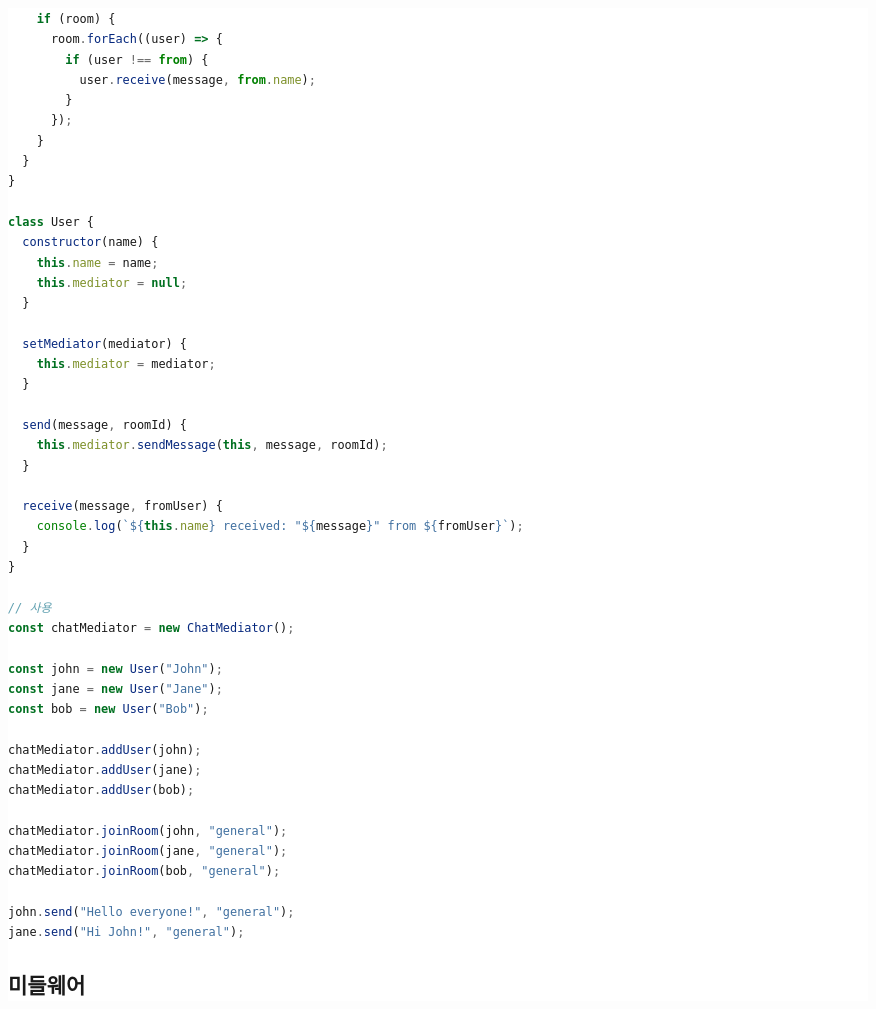 ```javascript
    if (room) {
      room.forEach((user) => {
        if (user !== from) {
          user.receive(message, from.name);
        }
      });
    }
  }
}

class User {
  constructor(name) {
    this.name = name;
    this.mediator = null;
  }

  setMediator(mediator) {
    this.mediator = mediator;
  }

  send(message, roomId) {
    this.mediator.sendMessage(this, message, roomId);
  }

  receive(message, fromUser) {
    console.log(`${this.name} received: "${message}" from ${fromUser}`);
  }
}

// 사용
const chatMediator = new ChatMediator();

const john = new User("John");
const jane = new User("Jane");
const bob = new User("Bob");

chatMediator.addUser(john);
chatMediator.addUser(jane);
chatMediator.addUser(bob);

chatMediator.joinRoom(john, "general");
chatMediator.joinRoom(jane, "general");
chatMediator.joinRoom(bob, "general");

john.send("Hello everyone!", "general");
jane.send("Hi John!", "general");
```

## 미들웨어
